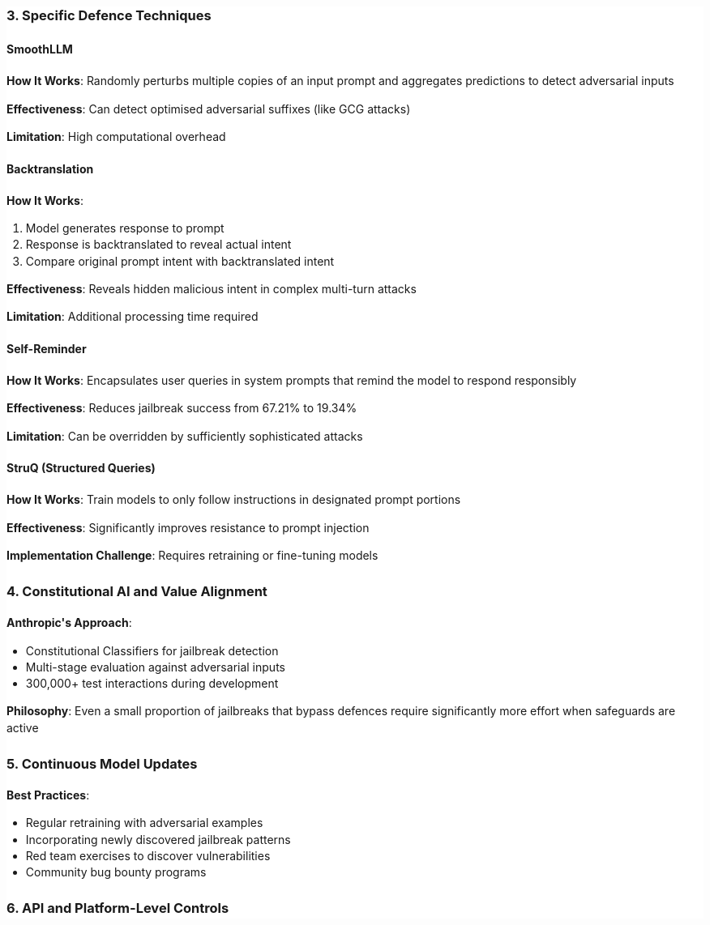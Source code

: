 ### 3. Specific Defence Techniques

#### SmoothLLM
**How It Works**: Randomly perturbs multiple copies of an input prompt and aggregates predictions to detect adversarial inputs

**Effectiveness**: Can detect optimised adversarial suffixes (like GCG attacks)

**Limitation**: High computational overhead

#### Backtranslation
**How It Works**:
1. Model generates response to prompt
2. Response is backtranslated to reveal actual intent
3. Compare original prompt intent with backtranslated intent

**Effectiveness**: Reveals hidden malicious intent in complex multi-turn attacks

**Limitation**: Additional processing time required

#### Self-Reminder
**How It Works**: Encapsulates user queries in system prompts that remind the model to respond responsibly

**Effectiveness**: Reduces jailbreak success from 67.21% to 19.34%

**Limitation**: Can be overridden by sufficiently sophisticated attacks

#### StruQ (Structured Queries)
**How It Works**: Train models to only follow instructions in designated prompt portions

**Effectiveness**: Significantly improves resistance to prompt injection

**Implementation Challenge**: Requires retraining or fine-tuning models

### 4. Constitutional AI and Value Alignment

**Anthropic's Approach**:
- Constitutional Classifiers for jailbreak detection
- Multi-stage evaluation against adversarial inputs
- 300,000+ test interactions during development

**Philosophy**: Even a small proportion of jailbreaks that bypass defences require significantly more effort when safeguards are active

### 5. Continuous Model Updates

**Best Practices**:
- Regular retraining with adversarial examples
- Incorporating newly discovered jailbreak patterns
- Red team exercises to discover vulnerabilities
- Community bug bounty programs

### 6. API and Platform-Level Controls
